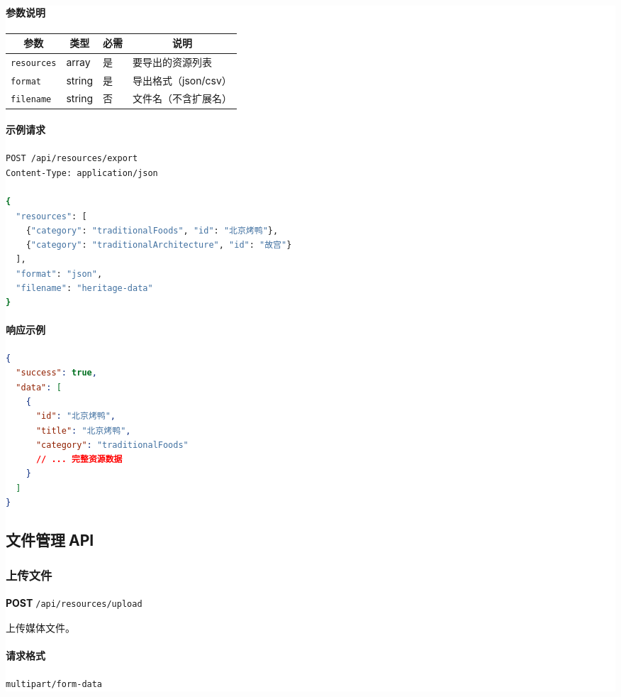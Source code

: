 #### 参数说明

| 参数        | 类型   | 必需 | 说明                 |
| ----------- | ------ | ---- | -------------------- |
| `resources` | array  | 是   | 要导出的资源列表     |
| `format`    | string | 是   | 导出格式（json/csv） |
| `filename`  | string | 否   | 文件名（不含扩展名） |

#### 示例请求

```bash
POST /api/resources/export
Content-Type: application/json

{
  "resources": [
    {"category": "traditionalFoods", "id": "北京烤鸭"},
    {"category": "traditionalArchitecture", "id": "故宫"}
  ],
  "format": "json",
  "filename": "heritage-data"
}
```

#### 响应示例

```json
{
  "success": true,
  "data": [
    {
      "id": "北京烤鸭",
      "title": "北京烤鸭",
      "category": "traditionalFoods"
      // ... 完整资源数据
    }
  ]
}
```

## 文件管理 API

### 上传文件

**POST** `/api/resources/upload`

上传媒体文件。

#### 请求格式

`multipart/form-data`
